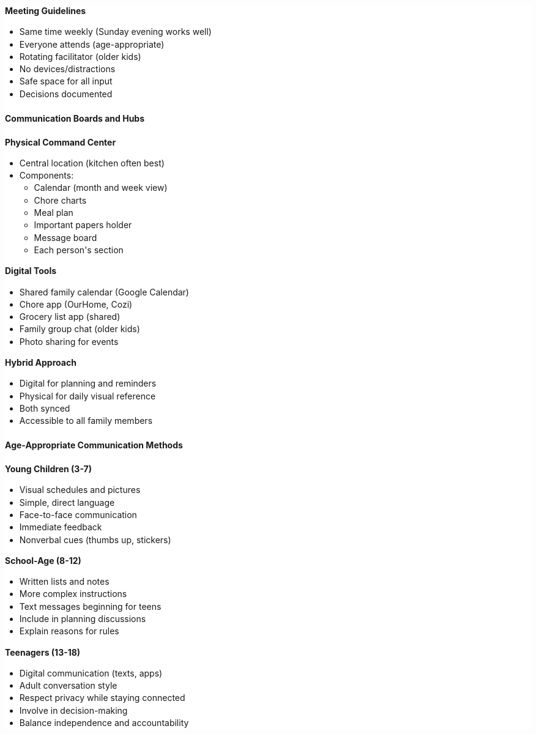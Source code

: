 **Meeting Guidelines**
- Same time weekly (Sunday evening works well)
- Everyone attends (age-appropriate)
- Rotating facilitator (older kids)
- No devices/distractions
- Safe space for all input
- Decisions documented

#### Communication Boards and Hubs

**Physical Command Center**
- Central location (kitchen often best)
- Components:
  - Calendar (month and week view)
  - Chore charts
  - Meal plan
  - Important papers holder
  - Message board
  - Each person's section

**Digital Tools**
- Shared family calendar (Google Calendar)
- Chore app (OurHome, Cozi)
- Grocery list app (shared)
- Family group chat (older kids)
- Photo sharing for events

**Hybrid Approach**
- Digital for planning and reminders
- Physical for daily visual reference
- Both synced
- Accessible to all family members

#### Age-Appropriate Communication Methods

**Young Children (3-7)**
- Visual schedules and pictures
- Simple, direct language
- Face-to-face communication
- Immediate feedback
- Nonverbal cues (thumbs up, stickers)

**School-Age (8-12)**
- Written lists and notes
- More complex instructions
- Text messages beginning for teens
- Include in planning discussions
- Explain reasons for rules

**Teenagers (13-18)**
- Digital communication (texts, apps)
- Adult conversation style
- Respect privacy while staying connected
- Involve in decision-making
- Balance independence and accountability
